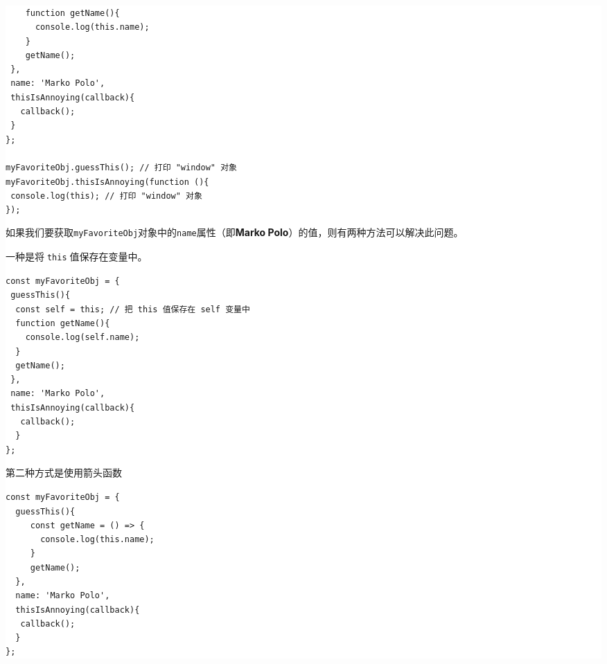 ```
    function getName(){
      console.log(this.name);
    }
    getName();
 },
 name: 'Marko Polo',
 thisIsAnnoying(callback){
   callback();
 }
};

myFavoriteObj.guessThis(); // 打印 "window" 对象
myFavoriteObj.thisIsAnnoying(function (){
 console.log(this); // 打印 "window" 对象
});
```

如果我们要获取`myFavoriteObj`对象中的`name`属性（即**Marko Polo**）的值，则有两种方法可以解决此问题。

一种是将 `this` 值保存在变量中。

```
const myFavoriteObj = {
 guessThis(){
  const self = this; // 把 this 值保存在 self 变量中
  function getName(){
    console.log(self.name);
  }
  getName();
 },
 name: 'Marko Polo',
 thisIsAnnoying(callback){
   callback();
  }
};
```

第二种方式是使用箭头函数

```
const myFavoriteObj = {
  guessThis(){
     const getName = () => {
       console.log(this.name);
     }
     getName();
  },
  name: 'Marko Polo',
  thisIsAnnoying(callback){
   callback();
  }
};
```
